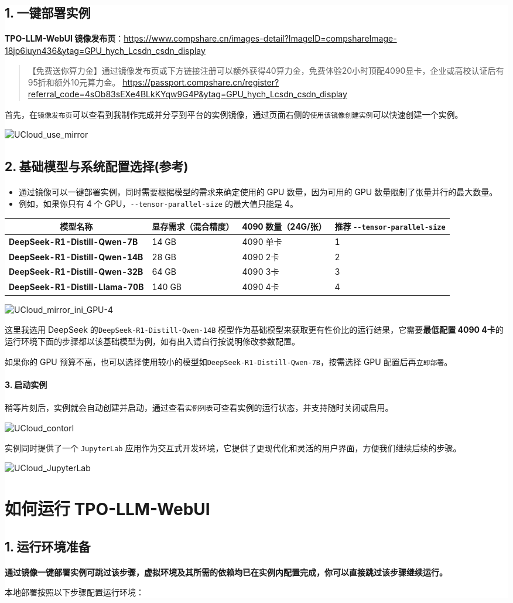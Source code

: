 ## 1. 一键部署实例

**TPO-LLM-WebUI 镜像发布页**：<https://www.compshare.cn/images-detail?ImageID=compshareImage-18jp6iuyn436&ytag=GPU_hych_Lcsdn_csdn_display>

> 【免费送你算力金】通过镜像发布页或下方链接注册可以额外获得40算力金，免费体验20小时顶配4090显卡，企业或高校认证后有95折和额外10元算力金。
> <https://passport.compshare.cn/register?referral_code=4sOb83sEXe4BLkKYqw9G4P&ytag=GPU_hych_Lcsdn_csdn_display>

首先，在`镜像发布页`可以查看到我制作完成并分享到平台的实例镜像，通过页面右侧的`使用该镜像创建实例`可以快速创建一个实例。

![UCloud_use_mirror](https://s2.loli.net/2025/02/14/JsKuEyzHUmXeWiG.png)

## 2. 基础模型与系统配置选择(参考)

- 通过镜像可以一键部署实例，同时需要根据模型的需求来确定使用的 GPU 数量，因为可用的 GPU 数量限制了张量并行的最大数量。
- 例如，如果你只有 4 个 GPU，`--tensor-parallel-size` 的最大值只能是 4。

| 模型名称                          | 显存需求（混合精度） | 4090 数量（24G/张）  | 推荐 `--tensor-parallel-size` |
|-----------------------------------|----------------------|---------------|------------------------------|
| **DeepSeek-R1-Distill-Qwen-7B**   | 14 GB                | 4090 单卡        | 1                            |
| **DeepSeek-R1-Distill-Qwen-14B**  | 28 GB                | 4090 2卡| 2                            |
| **DeepSeek-R1-Distill-Qwen-32B**  | 64 GB                | 4090 3卡| 3                            |
| **DeepSeek-R1-Distill-Llama-70B** | 140 GB               | 4090 4卡| 4                            |

![UCloud_mirror_ini_GPU-4](https://s2.loli.net/2025/02/14/GYMvsRPN1ImgULb.png)

这里我选用 DeepSeek 的`DeepSeek-R1-Distill-Qwen-14B` 模型作为基础模型来获取更有性价比的运行结果，它需要**最低配置 4090 4卡**的运行环境下面的步骤都以该基础模型为例，如有出入请自行按说明修改参数配置。

如果你的 GPU 预算不高，也可以选择使用较小的模型如`DeepSeek-R1-Distill-Qwen-7B`，按需选择 GPU 配置后再`立即部署`。

#### 3. 启动实例

稍等片刻后，实例就会自动创建并启动，通过查看`实例列表`可查看实例的运行状态，并支持随时关闭或启用。

![UCloud_contorl](https://s2.loli.net/2025/02/13/Jw9BvKVS5POXW2k.png)

实例同时提供了一个 `JupyterLab` 应用作为交互式开发环境，它提供了更现代化和灵活的用户界面，方便我们继续后续的步骤。

![UCloud_JupyterLab](https://s2.loli.net/2025/02/13/utpxBdQqGCMOZSA.png)

# 如何运行 TPO-LLM-WebUI

## 1. 运行环境准备

**通过镜像一键部署实例可跳过该步骤，虚拟环境及其所需的依赖均已在实例内配置完成，你可以直接跳过该步骤继续运行。**

本地部署按照以下步骤配置运行环境：
